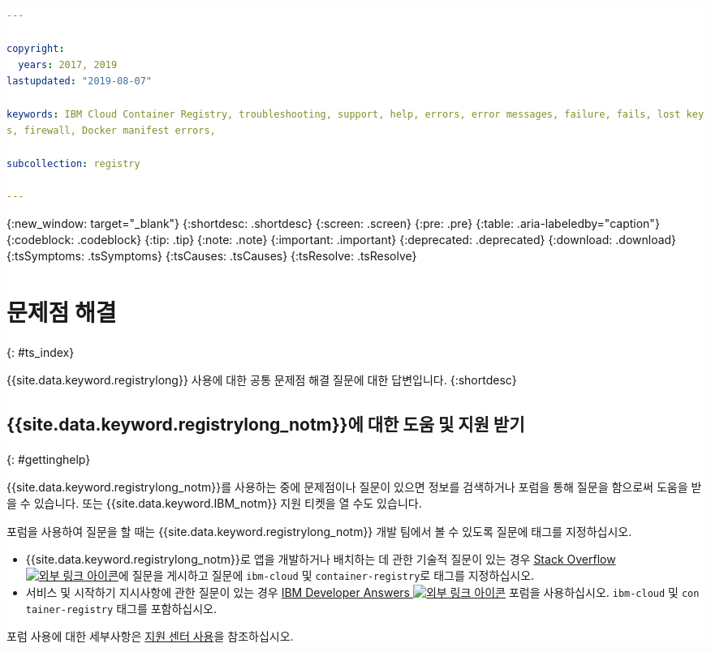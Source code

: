 ```yaml
---

copyright:
  years: 2017, 2019
lastupdated: "2019-08-07"

keywords: IBM Cloud Container Registry, troubleshooting, support, help, errors, error messages, failure, fails, lost keys, firewall, Docker manifest errors,

subcollection: registry

---
```


{:new_window: target="_blank"}
{:shortdesc: .shortdesc}
{:screen: .screen}
{:pre: .pre}
{:table: .aria-labeledby="caption"}
{:codeblock: .codeblock}
{:tip: .tip}
{:note: .note}
{:important: .important}
{:deprecated: .deprecated}
{:download: .download}
{:tsSymptoms: .tsSymptoms}
{:tsCauses: .tsCauses}
{:tsResolve: .tsResolve}

# 문제점 해결
{: #ts_index}

{{site.data.keyword.registrylong}} 사용에 대한 공통 문제점 해결 질문에 대한 답변입니다.
{:shortdesc}

## {{site.data.keyword.registrylong_notm}}에 대한 도움 및 지원 받기
{: #gettinghelp}

{{site.data.keyword.registrylong_notm}}를 사용하는 중에 문제점이나 질문이 있으면 정보를 검색하거나 포럼을 통해 질문을 함으로써 도움을 받을 수 있습니다. 또는 {{site.data.keyword.IBM_notm}} 지원 티켓을 열 수도 있습니다.

포럼을 사용하여 질문을 할 때는 {{site.data.keyword.registrylong_notm}} 개발 팀에서 볼 수 있도록 질문에 태그를 지정하십시오.

- {{site.data.keyword.registrylong_notm}}로 앱을 개발하거나 배치하는 데 관한 기술적 질문이 있는 경우 [Stack Overflow ![외부 링크 아이콘](../../icons/launch-glyph.svg "외부 링크 아이콘")](https://stackoverflow.com/search?q=+ibm-cloud+container-registry)에 질문을 게시하고 질문에 `ibm-cloud` 및 `container-registry`로 태그를 지정하십시오.
- 서비스 및 시작하기 지시사항에 관한 질문이 있는 경우 [IBM Developer Answers ![외부 링크 아이콘](../../icons/launch-glyph.svg "외부 링크 아이콘")](https://developer.ibm.com/answers/topics/container-registry.html) 포럼을 사용하십시오. `ibm-cloud` 및 `container-registry` 태그를 포함하십시오.

포럼 사용에 대한 세부사항은 [지원 센터 사용](/docs/get-support?topic=get-support-getting-customer-support#using-avatar)을 참조하십시오.
